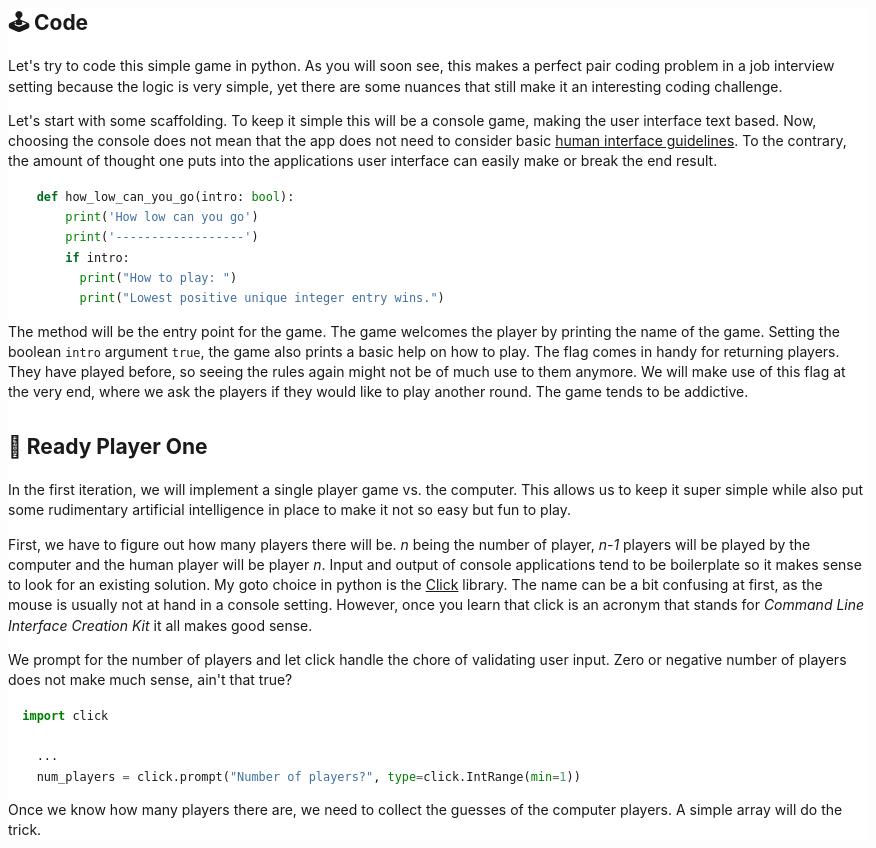 
🕹 Code
-------

Let's try to code this simple game in python. As you will soon see, this makes a perfect pair coding problem in a job interview setting because the logic is very simple, yet there are some nuances that still make it an interesting coding challenge. 

Let's start with some scaffolding. To keep it simple this will be a console game, making the user interface text based. Now, choosing the console does not mean that the app does not need to consider basic [human interface guidelines](https://developer.apple.com/design/human-interface-guidelines/patterns/onboarding). To the contrary, the amount of thought one puts into the applications user interface can easily make or break the end result. 

```python
    def how_low_can_you_go(intro: bool):
        print('How low can you go')
        print('------------------')
        if intro:
          print("How to play: ")
          print("Lowest positive unique integer entry wins.")
```

The method will be the entry point for the game. The game welcomes the player by printing the name of the game. Setting the boolean `intro` argument `true`, the game also prints a basic help on how to play. The flag comes in handy for returning players. They have played before, so seeing the rules again might not be of much use to them anymore. We will make use of this flag at the very end, where we ask the players if they would like to play another round. The game tends to be addictive.

👾 Ready Player One
-------------------

In the first iteration, we will implement a single player game vs. the computer. This allows us to keep it super simple while also put some rudimentary artificial intelligence in place to make it not so easy but fun to play.

First, we have to figure out how many players there will be. _n_ being the number of player, _n-1_ players will be played by the computer and the human player will be player _n_. Input and output of console applications tend to be boilerplate so it makes sense to look for an existing solution. My goto choice in python is the [Click](https://click.palletsprojects.com/en/8.1.x/) library. The name can be a bit confusing at first, as the mouse is usually not at hand in a console setting. However, once you learn that click is an acronym that stands for _Command Line Interface Creation Kit_ it all makes good sense.

We prompt for the number of players and let click handle the chore of validating user input. Zero or negative number of players does not make much sense, ain't that true?

```python
  import click

    ...
    num_players = click.prompt("Number of players?", type=click.IntRange(min=1))
```

Once we know how many players there are, we need to collect the guesses of the computer players. A simple array will do the trick.
